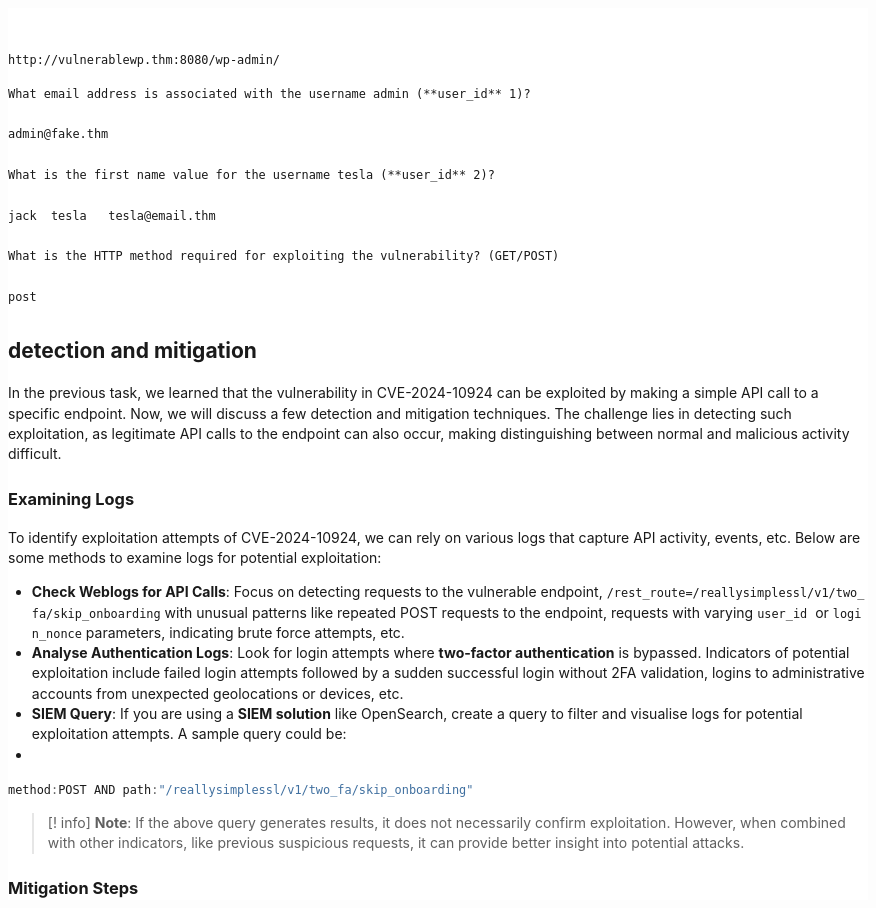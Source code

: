 ```


http://vulnerablewp.thm:8080/wp-admin/
```


```
What email address is associated with the username admin (**user_id** 1)?

admin@fake.thm

What is the first name value for the username tesla (**user_id** 2)?

jack  tesla   tesla@email.thm

What is the HTTP method required for exploiting the vulnerability? (GET/POST)

post
```


## detection and mitigation

In the previous task, we learned that the vulnerability in CVE-2024-10924 can be exploited by making a simple API call to a specific endpoint. Now, we will discuss a few detection and mitigation techniques. The challenge lies in detecting such exploitation, as legitimate API calls to the endpoint can also occur, making distinguishing between normal and malicious activity difficult.

### Examining Logs

To identify exploitation attempts of CVE-2024-10924, we can rely on various logs that capture API activity, events, etc. Below are some methods to examine logs for potential exploitation:

- **Check Weblogs for API Calls**: Focus on detecting requests to the vulnerable endpoint, `/rest_route=/reallysimplessl/v1/two_fa/skip_onboarding` with unusual patterns like repeated POST requests to the endpoint, requests with varying `user_id`  or `login_nonce` parameters, indicating brute force attempts, etc.
- **Analyse Authentication Logs**: Look for login attempts where **two-factor authentication** is bypassed. Indicators of potential exploitation include failed login attempts followed by a sudden successful login without 2FA validation, logins to administrative accounts from unexpected geolocations or devices, etc.
- **SIEM Query**: If you are using a **SIEM solution** like OpenSearch, create a query to filter and visualise logs for potential exploitation attempts. A sample query could be:
- 
```c
method:POST AND path:"/reallysimplessl/v1/two_fa/skip_onboarding"
```

> [! info] **Note**: 
> If the above query generates results, it does not necessarily confirm exploitation. However, when combined with other indicators, like previous suspicious requests, it can provide better insight into potential attacks.

### Mitigation Steps
